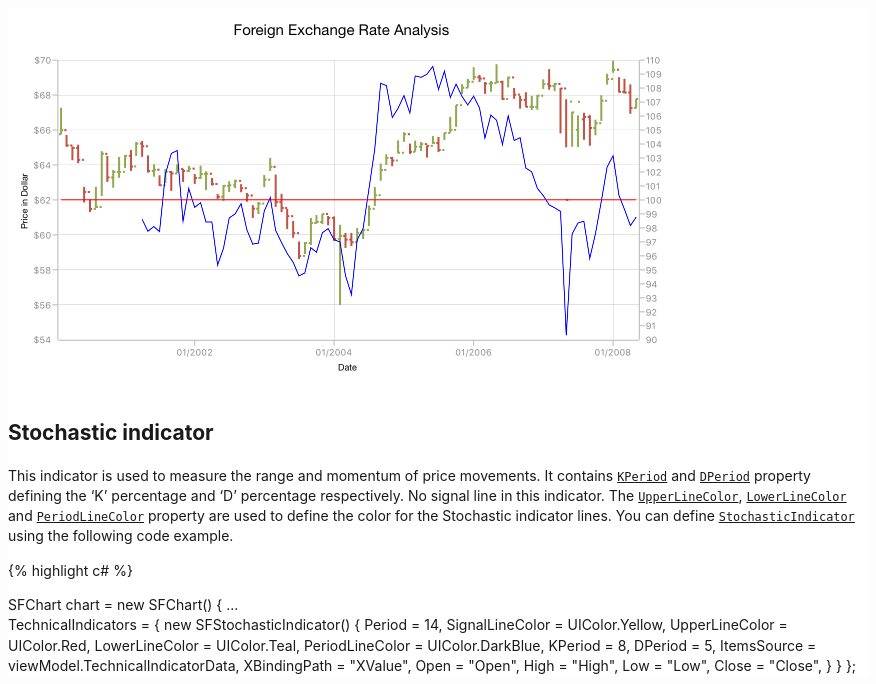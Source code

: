 ![Momentum indicator type in Xamarin.iOS Chart](technicalindicators_images/momentum.png)


## Stochastic indicator

This indicator is used to measure the range and momentum of price movements. It contains [`KPeriod`](https://help.syncfusion.com/cr/cref_files/xamarin-ios/Syncfusion.SFChart.iOS~Syncfusion.SfChart.iOS.SFStochasticIndicator~KPeriod.html) and [`DPeriod`](https://help.syncfusion.com/cr/cref_files/xamarin-ios/Syncfusion.SFChart.iOS~Syncfusion.SfChart.iOS.SFStochasticIndicator~DPeriod.html) property defining the ‘K’ percentage and ‘D’ percentage respectively. No signal line in this indicator.
The [`UpperLineColor`](https://help.syncfusion.com/cr/cref_files/xamarin-ios/Syncfusion.SFChart.iOS~Syncfusion.SfChart.iOS.SFStochasticIndicator~UpperLineColor.html), [`LowerLineColor`](https://help.syncfusion.com/cr/cref_files/xamarin-ios/Syncfusion.SFChart.iOS~Syncfusion.SfChart.iOS.SFStochasticIndicator~LowerLineColor.html) and [`PeriodLineColor`](https://help.syncfusion.com/cr/cref_files/xamarin-ios/Syncfusion.SFChart.iOS~Syncfusion.SfChart.iOS.SFStochasticIndicator~PeriodLineColor.html) property are used to define the color for the Stochastic indicator lines.
You can define [`StochasticIndicator`](https://help.syncfusion.com/cr/cref_files/xamarin-ios/Syncfusion.SFChart.iOS~Syncfusion.SfChart.iOS.SFStochasticIndicator.html) using the following code example.


{% highlight c# %}

SFChart chart = new SFChart()
{
    ...        
    TechnicalIndicators =
      {
          new SFStochasticIndicator()
          {
              Period = 14,
              SignalLineColor = UIColor.Yellow,
              UpperLineColor = UIColor.Red,
              LowerLineColor = UIColor.Teal,
              PeriodLineColor = UIColor.DarkBlue,
              KPeriod = 8,
              DPeriod = 5,
              ItemsSource = viewModel.TechnicalIndicatorData,
              XBindingPath = "XValue",
              Open = "Open",
              High = "High",
              Low = "Low",
              Close = "Close",
          }
      }
};